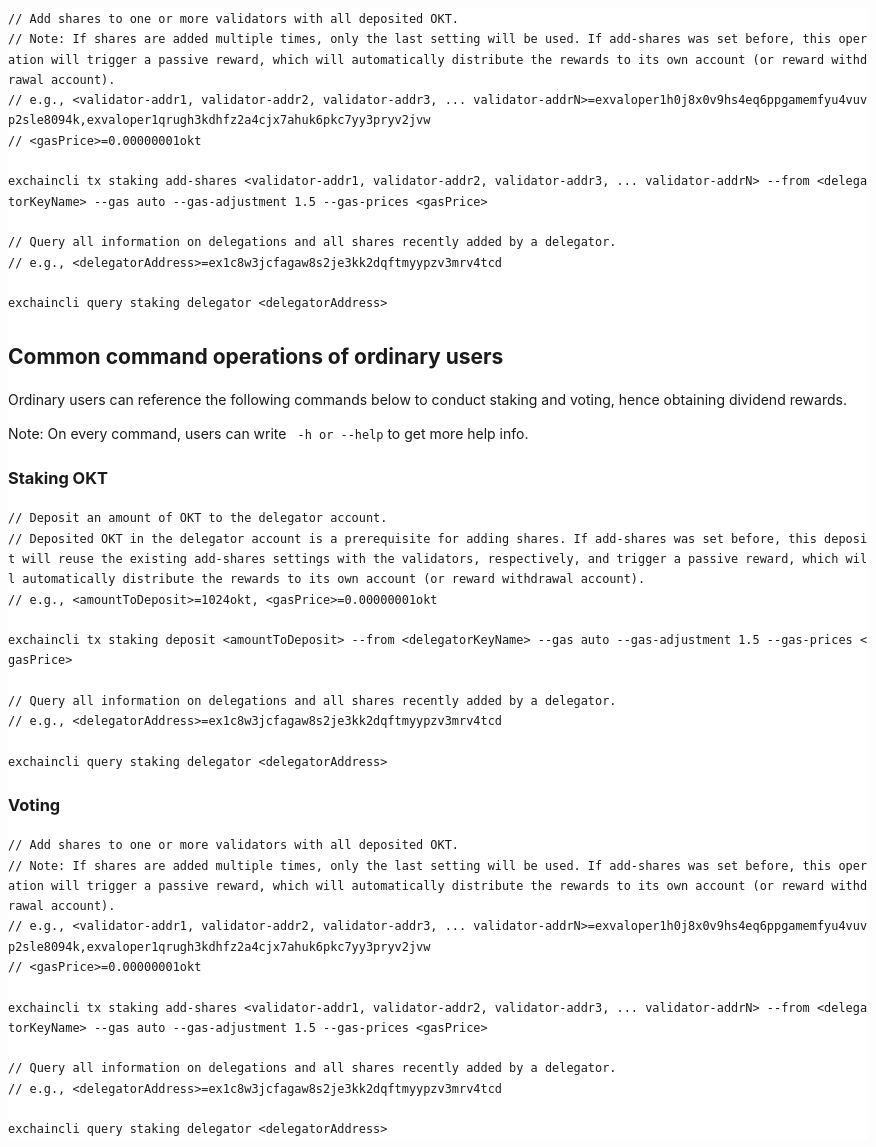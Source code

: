 ```Shell
// Add shares to one or more validators with all deposited OKT.
// Note: If shares are added multiple times, only the last setting will be used. If add-shares was set before, this operation will trigger a passive reward, which will automatically distribute the rewards to its own account (or reward withdrawal account).
// e.g., <validator-addr1, validator-addr2, validator-addr3, ... validator-addrN>=exvaloper1h0j8x0v9hs4eq6ppgamemfyu4vuvp2sle8094k,exvaloper1qrugh3kdhfz2a4cjx7ahuk6pkc7yy3pryv2jvw
// <gasPrice>=0.00000001okt

exchaincli tx staking add-shares <validator-addr1, validator-addr2, validator-addr3, ... validator-addrN> --from <delegatorKeyName> --gas auto --gas-adjustment 1.5 --gas-prices <gasPrice>

// Query all information on delegations and all shares recently added by a delegator.
// e.g., <delegatorAddress>=ex1c8w3jcfagaw8s2je3kk2dqftmyypzv3mrv4tcd

exchaincli query staking delegator <delegatorAddress>
```

## Common command operations of ordinary users

Ordinary users can reference the following commands below to conduct staking and voting, hence obtaining dividend rewards.

Note: On every command, users can write ` -h or --help` to get more help info.

### Staking OKT

```Shell
// Deposit an amount of OKT to the delegator account.
// Deposited OKT in the delegator account is a prerequisite for adding shares. If add-shares was set before, this deposit will reuse the existing add-shares settings with the validators, respectively, and trigger a passive reward, which will automatically distribute the rewards to its own account (or reward withdrawal account).
// e.g., <amountToDeposit>=1024okt, <gasPrice>=0.00000001okt

exchaincli tx staking deposit <amountToDeposit> --from <delegatorKeyName> --gas auto --gas-adjustment 1.5 --gas-prices <gasPrice>

// Query all information on delegations and all shares recently added by a delegator.
// e.g., <delegatorAddress>=ex1c8w3jcfagaw8s2je3kk2dqftmyypzv3mrv4tcd

exchaincli query staking delegator <delegatorAddress>
```

### Voting

```Shell
// Add shares to one or more validators with all deposited OKT.
// Note: If shares are added multiple times, only the last setting will be used. If add-shares was set before, this operation will trigger a passive reward, which will automatically distribute the rewards to its own account (or reward withdrawal account).
// e.g., <validator-addr1, validator-addr2, validator-addr3, ... validator-addrN>=exvaloper1h0j8x0v9hs4eq6ppgamemfyu4vuvp2sle8094k,exvaloper1qrugh3kdhfz2a4cjx7ahuk6pkc7yy3pryv2jvw
// <gasPrice>=0.00000001okt

exchaincli tx staking add-shares <validator-addr1, validator-addr2, validator-addr3, ... validator-addrN> --from <delegatorKeyName> --gas auto --gas-adjustment 1.5 --gas-prices <gasPrice>

// Query all information on delegations and all shares recently added by a delegator.
// e.g., <delegatorAddress>=ex1c8w3jcfagaw8s2je3kk2dqftmyypzv3mrv4tcd

exchaincli query staking delegator <delegatorAddress>
```
